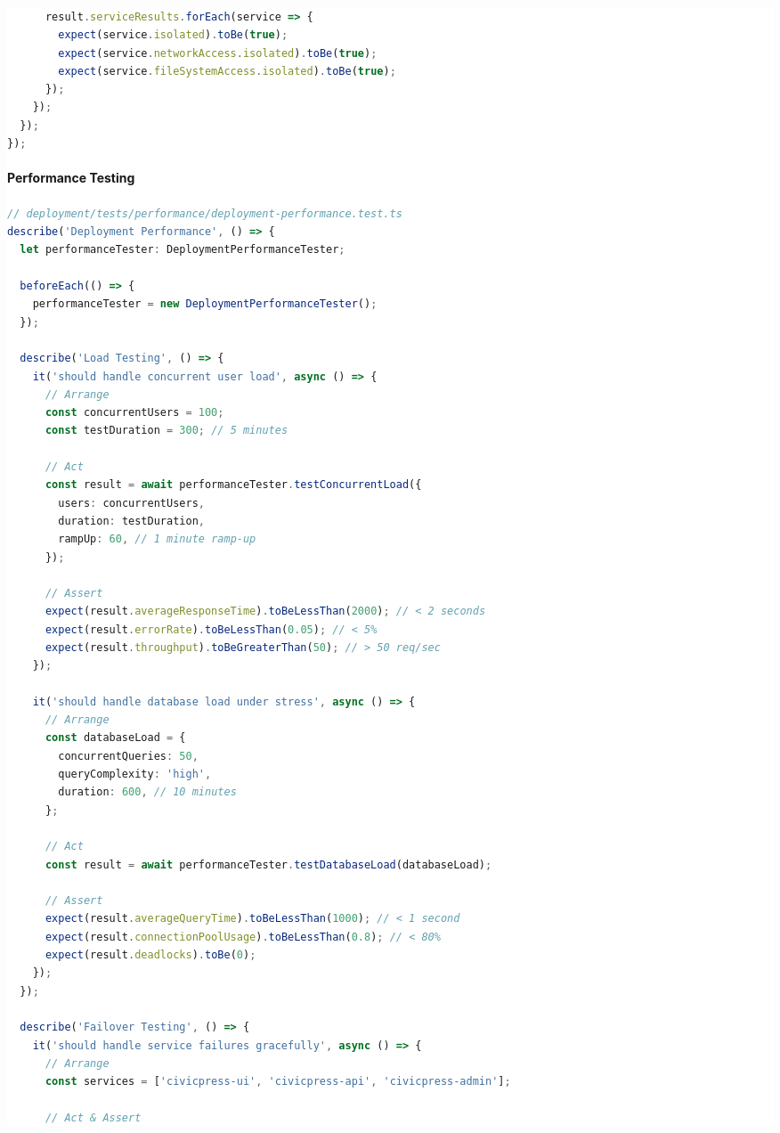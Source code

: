 ```typescript
      result.serviceResults.forEach(service => {
        expect(service.isolated).toBe(true);
        expect(service.networkAccess.isolated).toBe(true);
        expect(service.fileSystemAccess.isolated).toBe(true);
      });
    });
  });
});
```

#### Performance Testing

```typescript
// deployment/tests/performance/deployment-performance.test.ts
describe('Deployment Performance', () => {
  let performanceTester: DeploymentPerformanceTester;

  beforeEach(() => {
    performanceTester = new DeploymentPerformanceTester();
  });

  describe('Load Testing', () => {
    it('should handle concurrent user load', async () => {
      // Arrange
      const concurrentUsers = 100;
      const testDuration = 300; // 5 minutes

      // Act
      const result = await performanceTester.testConcurrentLoad({
        users: concurrentUsers,
        duration: testDuration,
        rampUp: 60, // 1 minute ramp-up
      });

      // Assert
      expect(result.averageResponseTime).toBeLessThan(2000); // < 2 seconds
      expect(result.errorRate).toBeLessThan(0.05); // < 5%
      expect(result.throughput).toBeGreaterThan(50); // > 50 req/sec
    });

    it('should handle database load under stress', async () => {
      // Arrange
      const databaseLoad = {
        concurrentQueries: 50,
        queryComplexity: 'high',
        duration: 600, // 10 minutes
      };

      // Act
      const result = await performanceTester.testDatabaseLoad(databaseLoad);

      // Assert
      expect(result.averageQueryTime).toBeLessThan(1000); // < 1 second
      expect(result.connectionPoolUsage).toBeLessThan(0.8); // < 80%
      expect(result.deadlocks).toBe(0);
    });
  });

  describe('Failover Testing', () => {
    it('should handle service failures gracefully', async () => {
      // Arrange
      const services = ['civicpress-ui', 'civicpress-api', 'civicpress-admin'];

      // Act & Assert
```